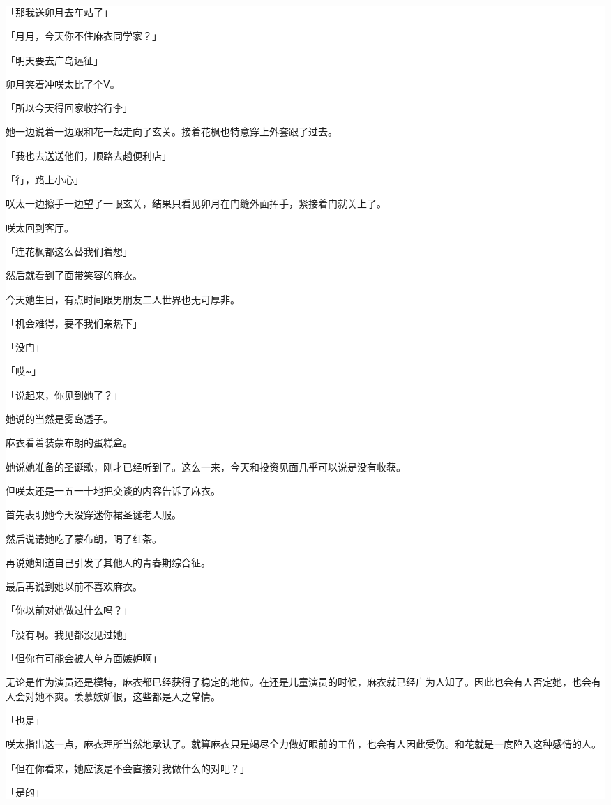 「那我送卯月去车站了」

「月月，今天你不住麻衣同学家？」

「明天要去广岛远征」

卯月笑着冲咲太比了个V。

「所以今天得回家收拾行李」

她一边说着一边跟和花一起走向了玄关。接着花枫也特意穿上外套跟了过去。

「我也去送送他们，顺路去趟便利店」

「行，路上小心」

咲太一边擦手一边望了一眼玄关，结果只看见卯月在门缝外面挥手，紧接着门就关上了。

咲太回到客厅。

「连花枫都这么替我们着想」

然后就看到了面带笑容的麻衣。

今天她生日，有点时间跟男朋友二人世界也无可厚非。

「机会难得，要不我们亲热下」

「没门」

「哎\~」

「说起来，你见到她了？」

她说的当然是雾岛透子。

麻衣看着装蒙布朗的蛋糕盒。

她说她准备的圣诞歌，刚才已经听到了。这么一来，今天和投资见面几乎可以说是没有收获。

但咲太还是一五一十地把交谈的内容告诉了麻衣。

首先表明她今天没穿迷你裙圣诞老人服。

然后说请她吃了蒙布朗，喝了红茶。

再说她知道自己引发了其他人的青春期综合征。

最后再说到她以前不喜欢麻衣。

「你以前对她做过什么吗？」

「没有啊。我见都没见过她」

「但你有可能会被人单方面嫉妒啊」

无论是作为演员还是模特，麻衣都已经获得了稳定的地位。在还是儿童演员的时候，麻衣就已经广为人知了。因此也会有人否定她，也会有人会对她不爽。羡慕嫉妒恨，这些都是人之常情。

「也是」

咲太指出这一点，麻衣理所当然地承认了。就算麻衣只是竭尽全力做好眼前的工作，也会有人因此受伤。和花就是一度陷入这种感情的人。

「但在你看来，她应该是不会直接对我做什么的对吧？」

「是的」
